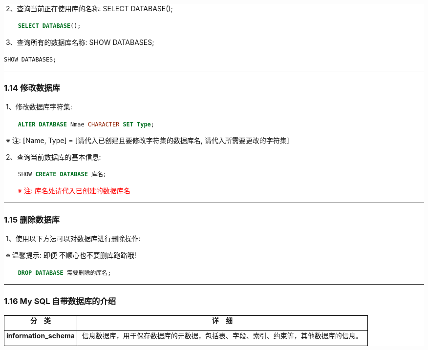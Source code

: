 ​    2、查询当前正在使用库的名称: SELECT DATABASE();

``` sql
    SELECT DATABASE();
```

​    3、查询所有的数据库名称: SHOW DATABASES;

```sql
SHOW DATABASES;
```

---

### 1.14 修改数据库

​    1、修改数据库字符集:

``` sql
    ALTER DATABASE Nmae CHARACTER SET Type;
```

​    ※ 注: [Name, Type] = [请代入已创建且要修改字符集的数据库名, 请代入所需要更改的字符集]

​    2、查询当前数据库的基本信息:

```sql
    SHOW CREATE DATABASE 库名;
```

<p style='color: red;'>&emsp;&emsp;※ 注: 库名处请代入已创建的数据库名</p>

---

### 1.15 删除数据库

​    1、使用以下方法可以对数据库进行删除操作:

​        ※  温馨提示: 即便 不顺心也不要删库跑路哦! 

``` sql
    DROP DATABASE 需要删除的库名;
```

---

### 1.16 My SQL 自带数据库的介绍

<table style="margin: 0;padding: 0;border-collapse: collapse;width: 100%;">
        <thead style="margin: 0;padding: 0;">
            <tr style="margin: 0;padding: 0;">
                <th style="border: 1px solid #000;margin: 0;padding: 0;width: 20%;height: 30px;text-align: center;">
                    分&emsp;类</th>
                <th style="border: 1px solid #000;margin: 0;padding: 0;width: 80%;height: 30px;text-align: center;">
                    详&emsp;细
                </th>
            </tr>
        </thead>
        <tbody>
            <tr>
                <td
                    style="border: 1px solid #000;margin: 0;padding: 0;width: 20%;height: 30px;text-align: center;font-weight: bold;">
                    information_schema</td>
                </td>
                <td style="border: 1px solid #000;margin: 0;padding: 0 10px;width: 80%;height: 30px">
                    信息数据库，用于保存数据库的元数据，包括表、字段、索引、约束等，其他数据库的信息。
                </td>
            </tr>